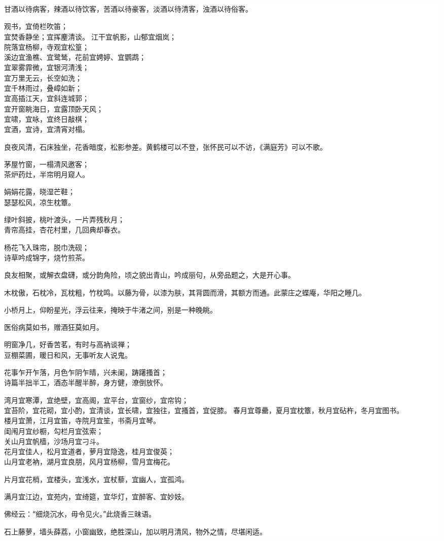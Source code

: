 甘酒以待病客，辣酒以待饮客，苦酒以待豪客，淡酒以待清客，浊酒以待俗客。

观书，宜倚栏吹笛；  
宜焚香静坐；宜挥麈清谈。
江干宜帆影，山郁宜烟岚；  
院落宜杨柳，寺观宜松篁；  
溪边宜渔樵、宜鹭鸶，花前宜娉婷、宜鹦鹉；  
宜翠雾霏微，宜银河清浅；  
宜万里无云，长空如洗；  
宜千林雨过，叠嶂如新；  
宜高插江天，宜斜连城郭；  
宜开窗眺海日，宜露顶卧天风；  
宜啸，宜咏，宜终日敲棋；  
宜酒，宜诗，宜清宵对榻。

良夜风清，石床独坐，花香暗度，松影参差。黄鹤楼可以不登，张怀民可以不访，《满庭芳》可以不歌。

茅屋竹窗，一榻清风邀客；  
茶炉药灶，半帘明月窥人。

娟娟花露，晓湿芒鞋；  
瑟瑟松风，凉生枕簟。

绿叶斜披，桃叶渡头，一片弄残秋月；  
青帘高挂，杏花村里，几回典却春衣。

杨花飞入珠帘，脱巾洗砚；  
诗草吟成锦字，烧竹煎茶。

良友相聚，或解衣盘礴，或分韵角险，顷之貌出青山，吟成丽句，从旁品题之，大是开心事。

木枕傲，石枕冷，瓦枕粗，竹枕鸣。以藤为骨，以漆为肤，其背圆而滑，其额方而通。此蒙庄之蝶庵，华阳之睡几。

小桥月上，仰盼星光，浮云往来，掩映于牛渚之间，别是一种晚眺。

医俗病莫如书，赠酒狂莫如月。

明窗净几，好香苦茗，有时与高衲谈禅；  
豆棚菜圃，暖日和风，无事听友人说鬼。

花事乍开乍落，月色乍阴乍晴，兴未阑，踌躇搔首；  
诗篇半拙半工，酒态半醒半醉，身方健，潦倒放怀。

湾月宜寒潭，宜绝壁，宜高阁，宜平台，宜窗纱，宜帘钩；  
宜苔阶，宜花砌，宜小酌，宜清谈，宜长啸，宜独往，宜搔首，宜促膝。
春月宜尊罍，夏月宜枕簟，秋月宜砧杵，冬月宜图书。  
楼月宜萧，江月宜笛，寺院月宜笙，书斋月宜琴。  
闺闱月宜纱橱，勾栏月宜弦索；  
关山月宜帆樯，沙场月宜刁斗。  
花月宜佳人，松月宜道者，萝月宜隐逸，桂月宜俊英；  
山月宜老衲，湖月宜良朋，风月宜杨柳，雪月宜梅花。

片月宜花梢，宜楼头，宜浅水，宜杖藜，宜幽人，宜孤鸿。

满月宜江边，宜苑内，宜绮筵，宜华灯，宜醉客、宜妙妓。

佛经云：“细烧沉水，毋令见火。”此烧香三昧语。

石上藤萝，墙头薛荔，小窗幽致，绝胜深山，加以明月清风，物外之情，尽堪闲适。
